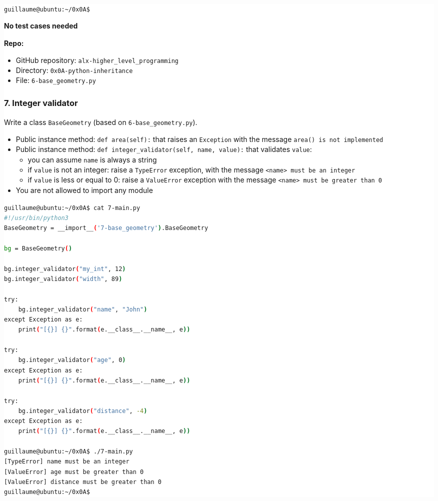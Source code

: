 ```bash
guillaume@ubuntu:~/0x0A$
```

**No test cases needed**

**Repo:**
- GitHub repository: `alx-higher_level_programming`
- Directory: `0x0A-python-inheritance`
- File: `6-base_geometry.py`

### 7. Integer validator

Write a class `BaseGeometry` (based on `6-base_geometry.py`).

- Public instance method: `def area(self):` that raises an `Exception` with the message `area() is not implemented`
- Public instance method: `def integer_validator(self, name, value):` that validates `value`:
	- you can assume `name` is always a string
	- if `value` is not an integer: raise a `TypeError` exception, with the message `<name> must be an integer`
	- if `value` is less or equal to 0: raise a `ValueError` exception with the message `<name> must be greater than 0`
- You are not allowed to import any module

```bash
guillaume@ubuntu:~/0x0A$ cat 7-main.py
#!/usr/bin/python3
BaseGeometry = __import__('7-base_geometry').BaseGeometry

bg = BaseGeometry()

bg.integer_validator("my_int", 12)
bg.integer_validator("width", 89)

try:
    bg.integer_validator("name", "John")
except Exception as e:
    print("[{}] {}".format(e.__class__.__name__, e))

try:
    bg.integer_validator("age", 0)
except Exception as e:
    print("[{}] {}".format(e.__class__.__name__, e))

try:
    bg.integer_validator("distance", -4)
except Exception as e:
    print("[{}] {}".format(e.__class__.__name__, e))

guillaume@ubuntu:~/0x0A$ ./7-main.py
[TypeError] name must be an integer
[ValueError] age must be greater than 0
[ValueError] distance must be greater than 0
guillaume@ubuntu:~/0x0A$
```
